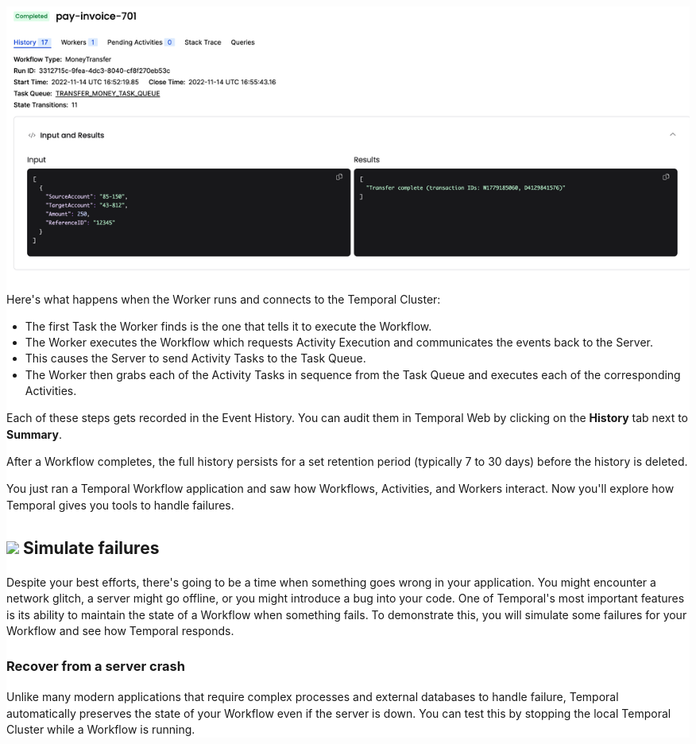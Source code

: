![There is now one Worker and the Workflow is complete](images/completed_workflow.png)


Here's what happens when the Worker runs and connects to the Temporal Cluster:


- The first Task the Worker finds is the one that tells it to execute the Workflow.
- The Worker executes the Workflow which requests Activity Execution and communicates the events back to the Server.
- This causes the Server to send Activity Tasks to the Task Queue.
- The Worker then grabs each of the Activity Tasks in sequence from the Task Queue and executes each of the corresponding Activities.


Each of these steps gets recorded in the Event History. You can audit them in Temporal Web by clicking on the **History** tab next to **Summary**.


After a Workflow completes, the full history persists for a set retention period (typically 7 to 30 days) before the history is deleted.


You just ran a Temporal Workflow application and saw how Workflows, Activities, and Workers interact. Now you'll explore how Temporal gives you tools to handle failures.


## ![](/img/icons/warning.png) Simulate failures


Despite your best efforts, there's going to be a time when something goes wrong in your application. You might encounter a network glitch, a server might go offline, or you might introduce a bug into your code. One of Temporal's most important features is its ability to maintain the state of a Workflow when something fails. To demonstrate this, you will simulate some failures for your Workflow and see how Temporal responds.


### Recover from a server crash


Unlike many modern applications that require complex processes and external databases to handle failure, Temporal automatically preserves the state of your Workflow even if the server is down. You can test this by stopping the local Temporal Cluster while a Workflow is running.
